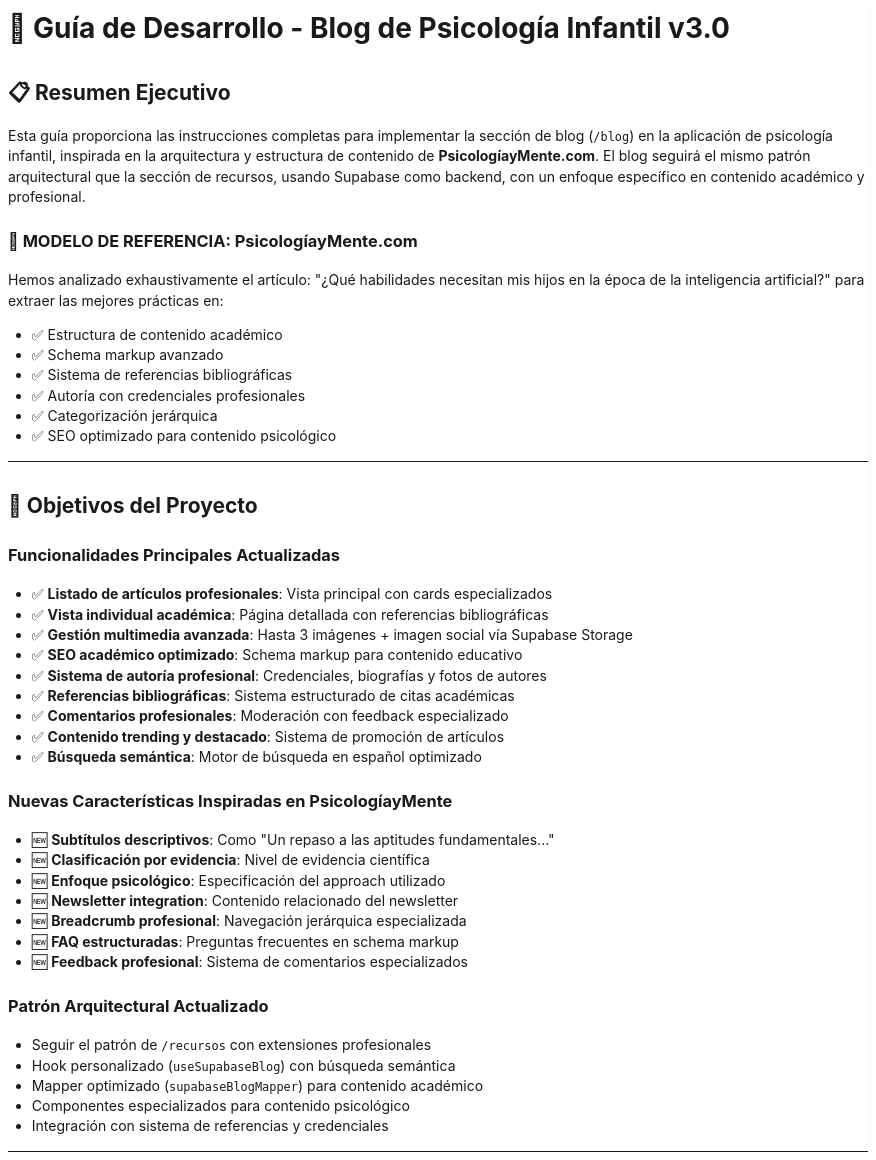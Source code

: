 # 📝 Guía de Desarrollo - Blog de Psicología Infantil v3.0

## 📋 Resumen Ejecutivo

Esta guía proporciona las instrucciones completas para implementar la sección de blog (`/blog`) en la aplicación de psicología infantil, inspirada en la arquitectura y estructura de contenido de **PsicologíayMente.com**. El blog seguirá el mismo patrón arquitectural que la sección de recursos, usando Supabase como backend, con un enfoque específico en contenido académico y profesional.

### 🎯 **MODELO DE REFERENCIA: PsicologíayMente.com**
Hemos analizado exhaustivamente el artículo: "¿Qué habilidades necesitan mis hijos en la época de la inteligencia artificial?" para extraer las mejores prácticas en:
- ✅ Estructura de contenido académico
- ✅ Schema markup avanzado 
- ✅ Sistema de referencias bibliográficas
- ✅ Autoría con credenciales profesionales
- ✅ Categorización jerárquica
- ✅ SEO optimizado para contenido psicológico

---

## 🎯 Objetivos del Proyecto

### **Funcionalidades Principales Actualizadas**
- ✅ **Listado de artículos profesionales**: Vista principal con cards especializados
- ✅ **Vista individual académica**: Página detallada con referencias bibliográficas
- ✅ **Gestión multimedia avanzada**: Hasta 3 imágenes + imagen social vía Supabase Storage
- ✅ **SEO académico optimizado**: Schema markup para contenido educativo
- ✅ **Sistema de autoría profesional**: Credenciales, biografías y fotos de autores
- ✅ **Referencias bibliográficas**: Sistema estructurado de citas académicas
- ✅ **Comentarios profesionales**: Moderación con feedback especializado
- ✅ **Contenido trending y destacado**: Sistema de promoción de artículos
- ✅ **Búsqueda semántica**: Motor de búsqueda en español optimizado

### **Nuevas Características Inspiradas en PsicologíayMente**
- 🆕 **Subtítulos descriptivos**: Como "Un repaso a las aptitudes fundamentales..."
- 🆕 **Clasificación por evidencia**: Nivel de evidencia científica
- 🆕 **Enfoque psicológico**: Especificación del approach utilizado
- 🆕 **Newsletter integration**: Contenido relacionado del newsletter
- 🆕 **Breadcrumb profesional**: Navegación jerárquica especializada
- 🆕 **FAQ estructuradas**: Preguntas frecuentes en schema markup
- 🆕 **Feedback profesional**: Sistema de comentarios especializados

### **Patrón Arquitectural Actualizado**
- Seguir el patrón de `/recursos` con extensiones profesionales
- Hook personalizado (`useSupabaseBlog`) con búsqueda semántica
- Mapper optimizado (`supabaseBlogMapper`) para contenido académico
- Componentes especializados para contenido psicológico
- Integración con sistema de referencias y credenciales

---